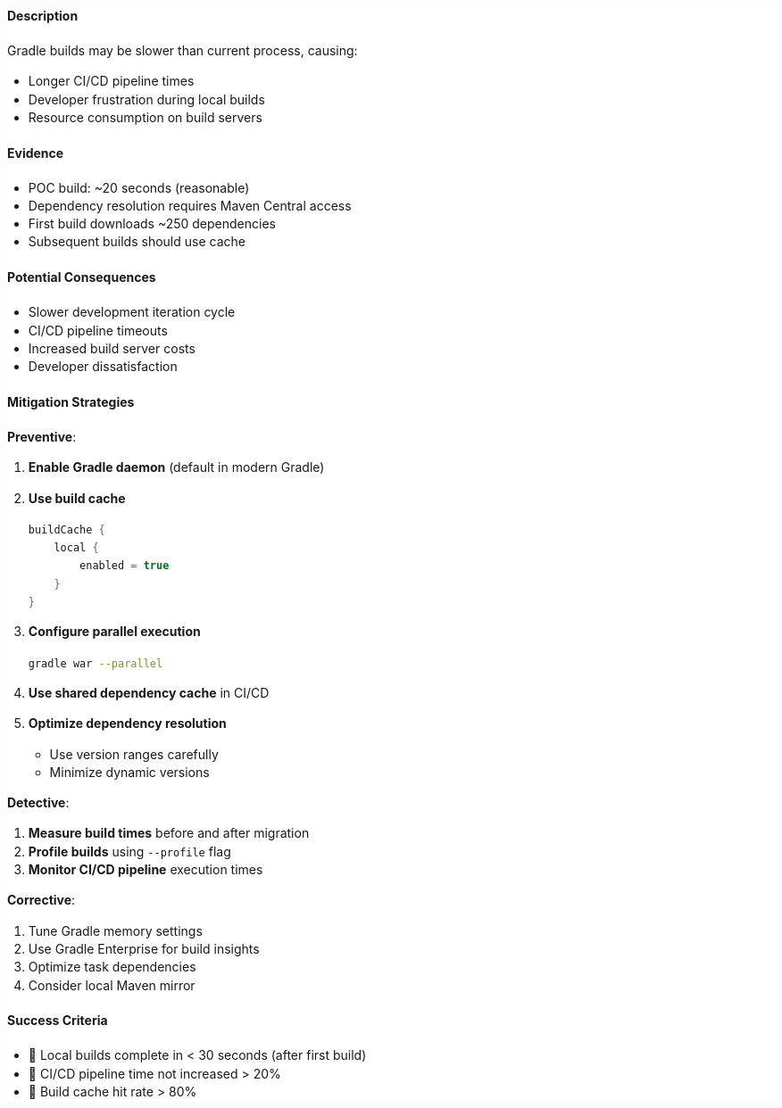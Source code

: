 #### Description
Gradle builds may be slower than current process, causing:
- Longer CI/CD pipeline times
- Developer frustration during local builds
- Resource consumption on build servers

#### Evidence
- POC build: ~20 seconds (reasonable)
- Dependency resolution requires Maven Central access
- First build downloads ~250 dependencies
- Subsequent builds should use cache

#### Potential Consequences
- Slower development iteration cycle
- CI/CD pipeline timeouts
- Increased build server costs
- Developer dissatisfaction

#### Mitigation Strategies

**Preventive**:
1. **Enable Gradle daemon** (default in modern Gradle)
2. **Use build cache**
   ```groovy
   buildCache {
       local {
           enabled = true
       }
   }
   ```

3. **Configure parallel execution**
   ```bash
   gradle war --parallel
   ```

4. **Use shared dependency cache** in CI/CD
5. **Optimize dependency resolution**
   - Use version ranges carefully
   - Minimize dynamic versions

**Detective**:
1. **Measure build times** before and after migration
2. **Profile builds** using `--profile` flag
3. **Monitor CI/CD pipeline** execution times

**Corrective**:
1. Tune Gradle memory settings
2. Use Gradle Enterprise for build insights
3. Optimize task dependencies
4. Consider local Maven mirror

#### Success Criteria
- 🔲 Local builds complete in < 30 seconds (after first build)
- 🔲 CI/CD pipeline time not increased > 20%
- 🔲 Build cache hit rate > 80%
